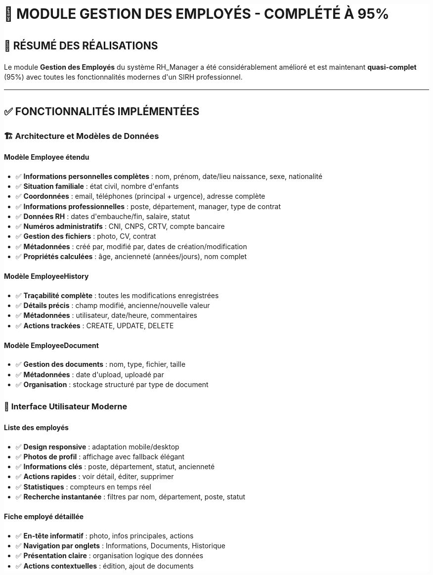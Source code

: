 # 👥 MODULE GESTION DES EMPLOYÉS - COMPLÉTÉ À 95%

## 🎉 RÉSUMÉ DES RÉALISATIONS

Le module **Gestion des Employés** du système RH_Manager a été considérablement amélioré et est maintenant **quasi-complet** (95%) avec toutes les fonctionnalités modernes d'un SIRH professionnel.

---

## ✅ FONCTIONNALITÉS IMPLÉMENTÉES

### 🏗️ **Architecture et Modèles de Données**

#### Modèle Employee étendu
- ✅ **Informations personnelles complètes** : nom, prénom, date/lieu naissance, sexe, nationalité
- ✅ **Situation familiale** : état civil, nombre d'enfants
- ✅ **Coordonnées** : email, téléphones (principal + urgence), adresse complète
- ✅ **Informations professionnelles** : poste, département, manager, type de contrat
- ✅ **Données RH** : dates d'embauche/fin, salaire, statut
- ✅ **Numéros administratifs** : CNI, CNPS, CRTV, compte bancaire
- ✅ **Gestion des fichiers** : photo, CV, contrat
- ✅ **Métadonnées** : créé par, modifié par, dates de création/modification
- ✅ **Propriétés calculées** : âge, ancienneté (années/jours), nom complet

#### Modèle EmployeeHistory
- ✅ **Traçabilité complète** : toutes les modifications enregistrées
- ✅ **Détails précis** : champ modifié, ancienne/nouvelle valeur
- ✅ **Métadonnées** : utilisateur, date/heure, commentaires
- ✅ **Actions trackées** : CREATE, UPDATE, DELETE

#### Modèle EmployeeDocument
- ✅ **Gestion des documents** : nom, type, fichier, taille
- ✅ **Métadonnées** : date d'upload, uploadé par
- ✅ **Organisation** : stockage structuré par type de document

### 🎨 **Interface Utilisateur Moderne**

#### Liste des employés
- ✅ **Design responsive** : adaptation mobile/desktop
- ✅ **Photos de profil** : affichage avec fallback élégant
- ✅ **Informations clés** : poste, département, statut, ancienneté
- ✅ **Actions rapides** : voir détail, éditer, supprimer
- ✅ **Statistiques** : compteurs en temps réel
- ✅ **Recherche instantanée** : filtres par nom, département, poste, statut

#### Fiche employé détaillée
- ✅ **En-tête informatif** : photo, infos principales, actions
- ✅ **Navigation par onglets** : Informations, Documents, Historique
- ✅ **Présentation claire** : organisation logique des données
- ✅ **Actions contextuelles** : édition, ajout de documents
